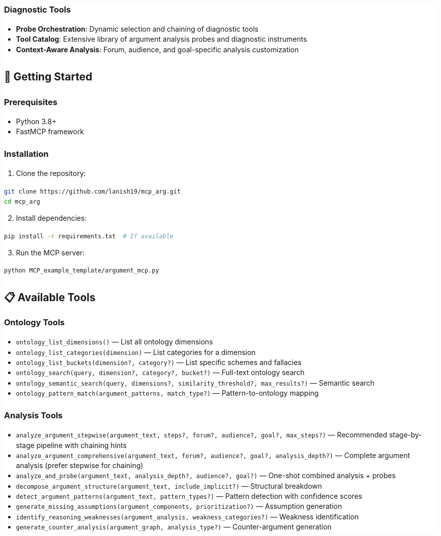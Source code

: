 ### Diagnostic Tools

- **Probe Orchestration**: Dynamic selection and chaining of diagnostic tools
- **Tool Catalog**: Extensive library of argument analysis probes and diagnostic instruments
- **Context-Aware Analysis**: Forum, audience, and goal-specific analysis customization

## 🚀 Getting Started

### Prerequisites

- Python 3.8+
- FastMCP framework

### Installation

1. Clone the repository:
```bash
git clone https://github.com/lanish19/mcp_arg.git
cd mcp_arg
```

2. Install dependencies:
```bash
pip install -r requirements.txt  # If available
```

3. Run the MCP server:
```bash
python MCP_example_template/argument_mcp.py
```

## 📋 Available Tools

### Ontology Tools
- `ontology_list_dimensions()` — List all ontology dimensions
- `ontology_list_categories(dimension)` — List categories for a dimension
- `ontology_list_buckets(dimension?, category?)` — List specific schemes and fallacies
- `ontology_search(query, dimension?, category?, bucket?)` — Full-text ontology search
- `ontology_semantic_search(query, dimensions?, similarity_threshold?, max_results?)` — Semantic search
- `ontology_pattern_match(argument_patterns, match_type?)` — Pattern-to-ontology mapping

### Analysis Tools
- `analyze_argument_stepwise(argument_text, steps?, forum?, audience?, goal?, max_steps?)` — Recommended stage-by-stage pipeline with chaining hints
- `analyze_argument_comprehensive(argument_text, forum?, audience?, goal?, analysis_depth?)` — Complete argument analysis (prefer stepwise for chaining)
- `analyze_and_probe(argument_text, analysis_depth?, audience?, goal?)` — One-shot combined analysis + probes
- `decompose_argument_structure(argument_text, include_implicit?)` — Structural breakdown
- `detect_argument_patterns(argument_text, pattern_types?)` — Pattern detection with confidence scores
- `generate_missing_assumptions(argument_components, prioritization?)` — Assumption generation
- `identify_reasoning_weaknesses(argument_analysis, weakness_categories?)` — Weakness identification
- `generate_counter_analysis(argument_graph, analysis_type?)` — Counter-argument generation
